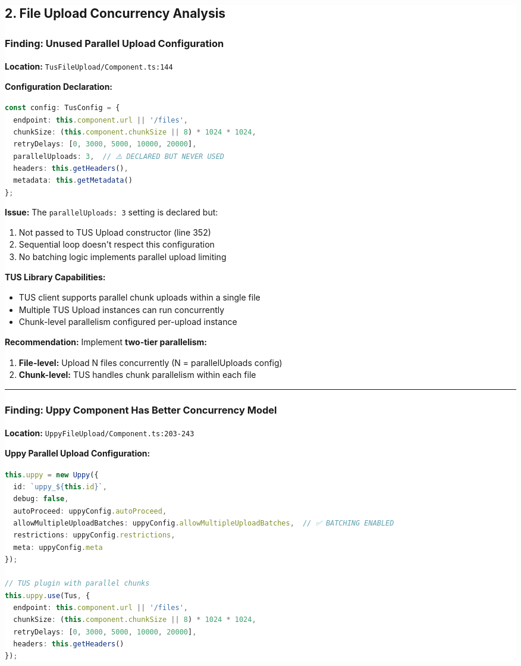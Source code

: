 
## 2. File Upload Concurrency Analysis

### Finding: Unused Parallel Upload Configuration
**Location:** `TusFileUpload/Component.ts:144`

**Configuration Declaration:**
```typescript
const config: TusConfig = {
  endpoint: this.component.url || '/files',
  chunkSize: (this.component.chunkSize || 8) * 1024 * 1024,
  retryDelays: [0, 3000, 5000, 10000, 20000],
  parallelUploads: 3,  // ⚠️ DECLARED BUT NEVER USED
  headers: this.getHeaders(),
  metadata: this.getMetadata()
};
```

**Issue:** The `parallelUploads: 3` setting is declared but:
1. Not passed to TUS Upload constructor (line 352)
2. Sequential loop doesn't respect this configuration
3. No batching logic implements parallel upload limiting

**TUS Library Capabilities:**
- TUS client supports parallel chunk uploads within a single file
- Multiple TUS Upload instances can run concurrently
- Chunk-level parallelism configured per-upload instance

**Recommendation:**
Implement **two-tier parallelism:**
1. **File-level:** Upload N files concurrently (N = parallelUploads config)
2. **Chunk-level:** TUS handles chunk parallelism within each file

---

### Finding: Uppy Component Has Better Concurrency Model
**Location:** `UppyFileUpload/Component.ts:203-243`

**Uppy Parallel Upload Configuration:**
```typescript
this.uppy = new Uppy({
  id: `uppy_${this.id}`,
  debug: false,
  autoProceed: uppyConfig.autoProceed,
  allowMultipleUploadBatches: uppyConfig.allowMultipleUploadBatches,  // ✅ BATCHING ENABLED
  restrictions: uppyConfig.restrictions,
  meta: uppyConfig.meta
});

// TUS plugin with parallel chunks
this.uppy.use(Tus, {
  endpoint: this.component.url || '/files',
  chunkSize: (this.component.chunkSize || 8) * 1024 * 1024,
  retryDelays: [0, 3000, 5000, 10000, 20000],
  headers: this.getHeaders()
});
```
